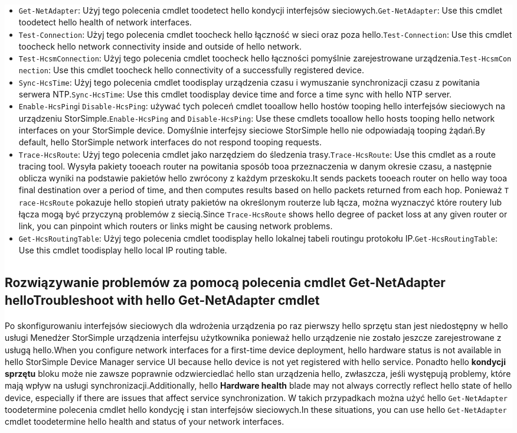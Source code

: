 * <span data-ttu-id="e46cb-371">`Get-NetAdapter`: Użyj tego polecenia cmdlet toodetect hello kondycji interfejsów sieciowych.</span><span class="sxs-lookup"><span data-stu-id="e46cb-371">`Get-NetAdapter`: Use this cmdlet toodetect hello health of network interfaces.</span></span>
* <span data-ttu-id="e46cb-372">`Test-Connection`: Użyj tego polecenia cmdlet toocheck hello łączność w sieci oraz poza hello.</span><span class="sxs-lookup"><span data-stu-id="e46cb-372">`Test-Connection`: Use this cmdlet toocheck hello network connectivity inside and outside of hello network.</span></span>
* <span data-ttu-id="e46cb-373">`Test-HcsmConnection`: Użyj tego polecenia cmdlet toocheck hello łączności pomyślnie zarejestrowane urządzenia.</span><span class="sxs-lookup"><span data-stu-id="e46cb-373">`Test-HcsmConnection`: Use this cmdlet toocheck hello connectivity of a successfully registered device.</span></span>
* <span data-ttu-id="e46cb-374">`Sync-HcsTime`: Użyj tego polecenia cmdlet toodisplay urządzenia czasu i wymuszanie synchronizacji czasu z powitania serwera NTP.</span><span class="sxs-lookup"><span data-stu-id="e46cb-374">`Sync-HcsTime`: Use this cmdlet toodisplay device time and force a time sync with hello NTP server.</span></span>
* <span data-ttu-id="e46cb-375">`Enable-HcsPing`i `Disable-HcsPing`: używać tych poleceń cmdlet tooallow hello hostów tooping hello interfejsów sieciowych na urządzeniu StorSimple.</span><span class="sxs-lookup"><span data-stu-id="e46cb-375">`Enable-HcsPing` and `Disable-HcsPing`: Use these cmdlets tooallow hello hosts tooping hello network interfaces on your StorSimple device.</span></span> <span data-ttu-id="e46cb-376">Domyślnie interfejsy sieciowe StorSimple hello nie odpowiadają tooping żądań.</span><span class="sxs-lookup"><span data-stu-id="e46cb-376">By default, hello StorSimple network interfaces do not respond tooping requests.</span></span>
* <span data-ttu-id="e46cb-377">`Trace-HcsRoute`: Użyj tego polecenia cmdlet jako narzędziem do śledzenia trasy.</span><span class="sxs-lookup"><span data-stu-id="e46cb-377">`Trace-HcsRoute`: Use this cmdlet as a route tracing tool.</span></span> <span data-ttu-id="e46cb-378">Wysyła pakiety tooeach router na powitania sposób tooa przeznaczenia w danym okresie czasu, a następnie oblicza wyniki na podstawie pakietów hello zwrócony z każdym przeskoku.</span><span class="sxs-lookup"><span data-stu-id="e46cb-378">It sends packets tooeach router on hello way tooa final destination over a period of time, and then computes results based on hello packets returned from each hop.</span></span> <span data-ttu-id="e46cb-379">Ponieważ `Trace-HcsRoute` pokazuje hello stopień utraty pakietów na określonym routerze lub łącza, można wyznaczyć które routery lub łącza mogą być przyczyną problemów z siecią.</span><span class="sxs-lookup"><span data-stu-id="e46cb-379">Since `Trace-HcsRoute` shows hello degree of packet loss at any given router or link, you can pinpoint which routers or links might be causing network problems.</span></span>
* <span data-ttu-id="e46cb-380">`Get-HcsRoutingTable`: Użyj tego polecenia cmdlet toodisplay hello lokalnej tabeli routingu protokołu IP.</span><span class="sxs-lookup"><span data-stu-id="e46cb-380">`Get-HcsRoutingTable`: Use this cmdlet toodisplay hello local IP routing table.</span></span>

## <a name="troubleshoot-with-hello-get-netadapter-cmdlet"></a><span data-ttu-id="e46cb-381">Rozwiązywanie problemów za pomocą polecenia cmdlet Get-NetAdapter hello</span><span class="sxs-lookup"><span data-stu-id="e46cb-381">Troubleshoot with hello Get-NetAdapter cmdlet</span></span>
<span data-ttu-id="e46cb-382">Po skonfigurowaniu interfejsów sieciowych dla wdrożenia urządzenia po raz pierwszy hello sprzętu stan jest niedostępny w hello usługi Menedżer StorSimple urządzenia interfejsu użytkownika ponieważ hello urządzenie nie zostało jeszcze zarejestrowane z usługą hello.</span><span class="sxs-lookup"><span data-stu-id="e46cb-382">When you configure network interfaces for a first-time device deployment, hello hardware status is not available in hello StorSimple Device Manager service UI because hello device is not yet registered with hello service.</span></span> <span data-ttu-id="e46cb-383">Ponadto hello **kondycji sprzętu** bloku może nie zawsze poprawnie odzwierciedlać hello stan urządzenia hello, zwłaszcza, jeśli występują problemy, które mają wpływ na usługi synchronizacji.</span><span class="sxs-lookup"><span data-stu-id="e46cb-383">Additionally, hello **Hardware health** blade may not always correctly reflect hello state of hello device, especially if there are issues that affect service synchronization.</span></span> <span data-ttu-id="e46cb-384">W takich przypadkach można użyć hello `Get-NetAdapter` toodetermine polecenia cmdlet hello kondycję i stan interfejsów sieciowych.</span><span class="sxs-lookup"><span data-stu-id="e46cb-384">In these situations, you can use hello `Get-NetAdapter` cmdlet toodetermine hello health and status of your network interfaces.</span></span>
